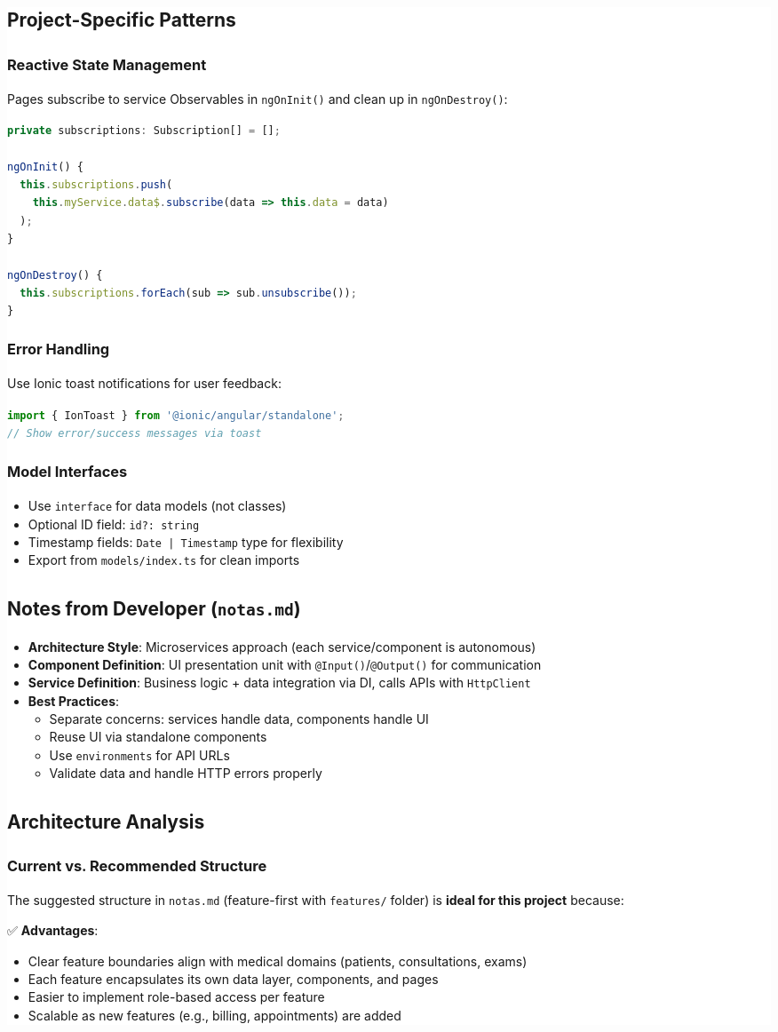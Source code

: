 ## Project-Specific Patterns

### Reactive State Management
Pages subscribe to service Observables in `ngOnInit()` and clean up in `ngOnDestroy()`:

```typescript
private subscriptions: Subscription[] = [];

ngOnInit() {
  this.subscriptions.push(
    this.myService.data$.subscribe(data => this.data = data)
  );
}

ngOnDestroy() {
  this.subscriptions.forEach(sub => sub.unsubscribe());
}
```

### Error Handling
Use Ionic toast notifications for user feedback:
```typescript
import { IonToast } from '@ionic/angular/standalone';
// Show error/success messages via toast
```

### Model Interfaces
- Use `interface` for data models (not classes)
- Optional ID field: `id?: string`
- Timestamp fields: `Date | Timestamp` type for flexibility
- Export from `models/index.ts` for clean imports

## Notes from Developer (`notas.md`)
- **Architecture Style**: Microservices approach (each service/component is autonomous)
- **Component Definition**: UI presentation unit with `@Input()`/`@Output()` for communication
- **Service Definition**: Business logic + data integration via DI, calls APIs with `HttpClient`
- **Best Practices**: 
  - Separate concerns: services handle data, components handle UI
  - Reuse UI via standalone components
  - Use `environments` for API URLs
  - Validate data and handle HTTP errors properly

## Architecture Analysis

### Current vs. Recommended Structure
The suggested structure in `notas.md` (feature-first with `features/` folder) is **ideal for this project** because:

✅ **Advantages**:
- Clear feature boundaries align with medical domains (patients, consultations, exams)
- Each feature encapsulates its own data layer, components, and pages
- Easier to implement role-based access per feature
- Scalable as new features (e.g., billing, appointments) are added
